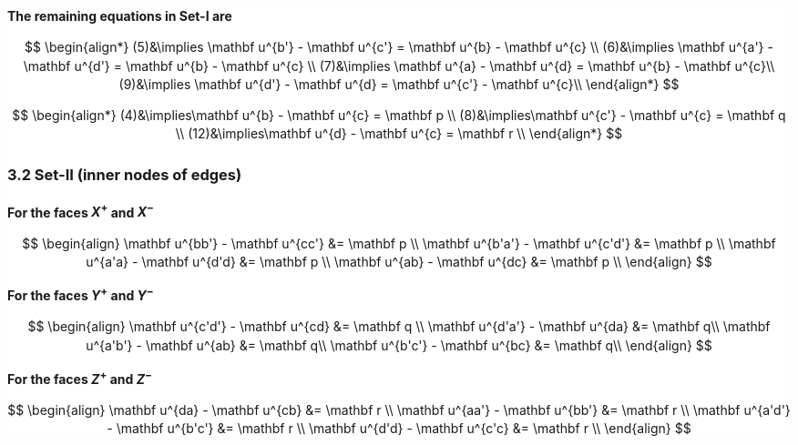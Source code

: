 **The remaining equations in Set-I are**

$$
\begin{align*}
(5)&\implies \mathbf u^{b'} - \mathbf u^{c'} = \mathbf u^{b} - \mathbf u^{c} \\
(6)&\implies \mathbf u^{a'} - \mathbf u^{d'} = \mathbf u^{b} - \mathbf u^{c} \\
(7)&\implies \mathbf u^{a} - \mathbf u^{d} = \mathbf u^{b} - \mathbf u^{c}\\
(9)&\implies \mathbf u^{d'} - \mathbf u^{d} = \mathbf u^{c'} - \mathbf u^{c}\\
\end{align*}
$$

$$
\begin{align*}
(4)&\implies\mathbf u^{b} - \mathbf u^{c} = \mathbf p \\
(8)&\implies\mathbf u^{c'} - \mathbf u^{c} = \mathbf q \\
(12)&\implies\mathbf u^{d} - \mathbf u^{c} = \mathbf r \\
\end{align*}
$$


### **3.2 Set-II (inner nodes of edges)**

**For the faces $X^+$ and $X^-$**

$$
\begin{align}
\mathbf u^{bb'} - \mathbf u^{cc'} &= \mathbf p  \\
\mathbf u^{b'a'} - \mathbf u^{c'd'} &= \mathbf p \\
\mathbf u^{a'a} - \mathbf u^{d'd} &= \mathbf p \\
\mathbf u^{ab} - \mathbf u^{dc} &= \mathbf p \\
\end{align}
$$

**For the faces $Y^+$ and $Y^-$**

$$
\begin{align}
\mathbf u^{c'd'} - \mathbf u^{cd} &= \mathbf q \\
\mathbf u^{d'a'} - \mathbf u^{da} &= \mathbf q\\
\mathbf u^{a'b'} - \mathbf u^{ab} &= \mathbf q\\
\mathbf u^{b'c'} - \mathbf u^{bc} &= \mathbf q\\
\end{align}
$$

**For the faces $Z^+$ and $Z^-$**

$$
\begin{align}
\mathbf u^{da} - \mathbf u^{cb} &= \mathbf r \\
\mathbf u^{aa'} - \mathbf u^{bb'} &= \mathbf r \\
\mathbf u^{a'd'} - \mathbf u^{b'c'} &= \mathbf r \\
\mathbf u^{d'd} - \mathbf u^{c'c} &= \mathbf r \\
\end{align}
$$
